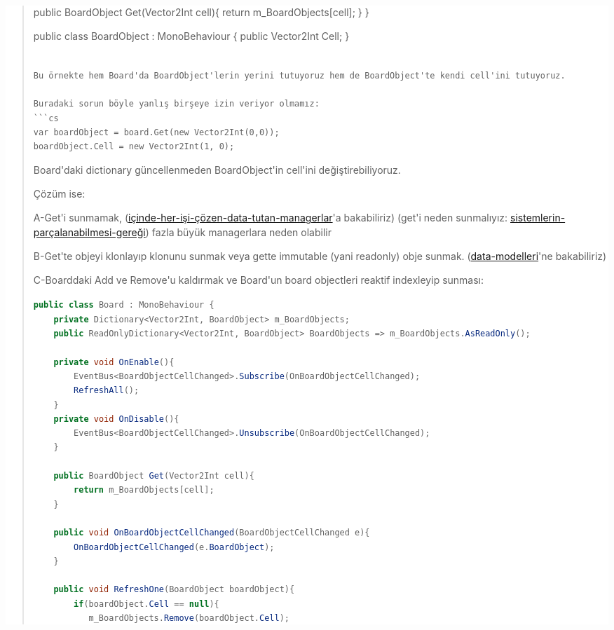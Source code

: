 >    
>    public BoardObject Get(Vector2Int cell){
>        return m_BoardObjects[cell];
>    }
>}
>
>public class BoardObject : MonoBehaviour {
>    public Vector2Int Cell;
>}
>```
>
>Bu örnekte hem Board'da BoardObject'lerin yerini tutuyoruz hem de BoardObject'te kendi cell'ini tutuyoruz.
>
>Buradaki sorun böyle yanlış birşeye izin veriyor olmamız:
>```cs
>var boardObject = board.Get(new Vector2Int(0,0));
>boardObject.Cell = new Vector2Int(1, 0);
>```
>
>
>
>Board'daki dictionary güncellenmeden BoardObject'in cell'ini değiştirebiliyoruz.
>
>
>Çözüm ise:
>
>A-Get'i sunmamak, ([içinde-her-işi-çözen-data-tutan-managerlar](#333-içinde-her-işi-çözen-data-tutan-managerlar)'a bakabiliriz) (get'i neden sunmalıyız: [sistemlerin-parçalanabilmesi-gereği](#21-sistemlerin-parçalanabilmesi-gereği))
>fazla büyük managerlara neden olabilir
>
>
>B-Get'te objeyi klonlayıp klonunu sunmak veya gette immutable (yani readonly) obje sunmak. ([data-modelleri](#332-data-modelleri)'ne bakabiliriz)
>
>
>C-Boarddaki Add ve Remove'u kaldırmak ve Board'un board objectleri reaktif indexleyip sunması:
>
>    ```cs
>    public class Board : MonoBehaviour {
>        private Dictionary<Vector2Int, BoardObject> m_BoardObjects;
>        public ReadOnlyDictionary<Vector2Int, BoardObject> BoardObjects => m_BoardObjects.AsReadOnly();
>        
>        private void OnEnable(){
>            EventBus<BoardObjectCellChanged>.Subscribe(OnBoardObjectCellChanged);
>            RefreshAll();
>        }
>        private void OnDisable(){
>            EventBus<BoardObjectCellChanged>.Unsubscribe(OnBoardObjectCellChanged);
>        }
>    
>        public BoardObject Get(Vector2Int cell){
>            return m_BoardObjects[cell];
>        }
>        
>        public void OnBoardObjectCellChanged(BoardObjectCellChanged e){
>            OnBoardObjectCellChanged(e.BoardObject);
>        }
>        
>        public void RefreshOne(BoardObject boardObject){
>            if(boardObject.Cell == null){
>               m_BoardObjects.Remove(boardObject.Cell);